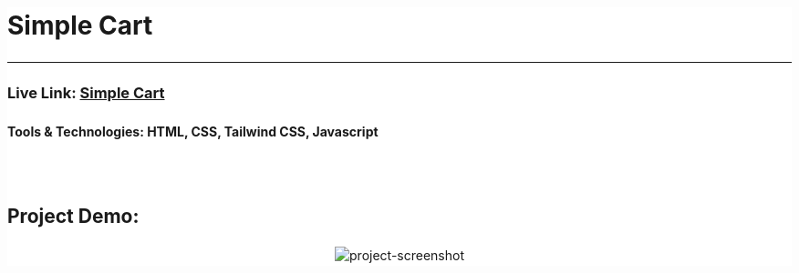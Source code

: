 <h1>
    Simple Cart
</h1>
<hr>
<h3> Live Link:
    <a href="https://atiqueshahriarr.github.io/Simple-Cart/">
        Simple Cart
    </a>
</h3>
<h4>Tools & Technologies: HTML, CSS, Tailwind CSS, Javascript</h4><br>

<h2>Project Demo:</h2>

<div style="text-align:center">
    <img src="https://raw.githubusercontent.com/atiqueshahriarr/Simple-Cart/main/Summer-Sale.png"
        alt="project-screenshot" width="100%" height="100%">
</div>
